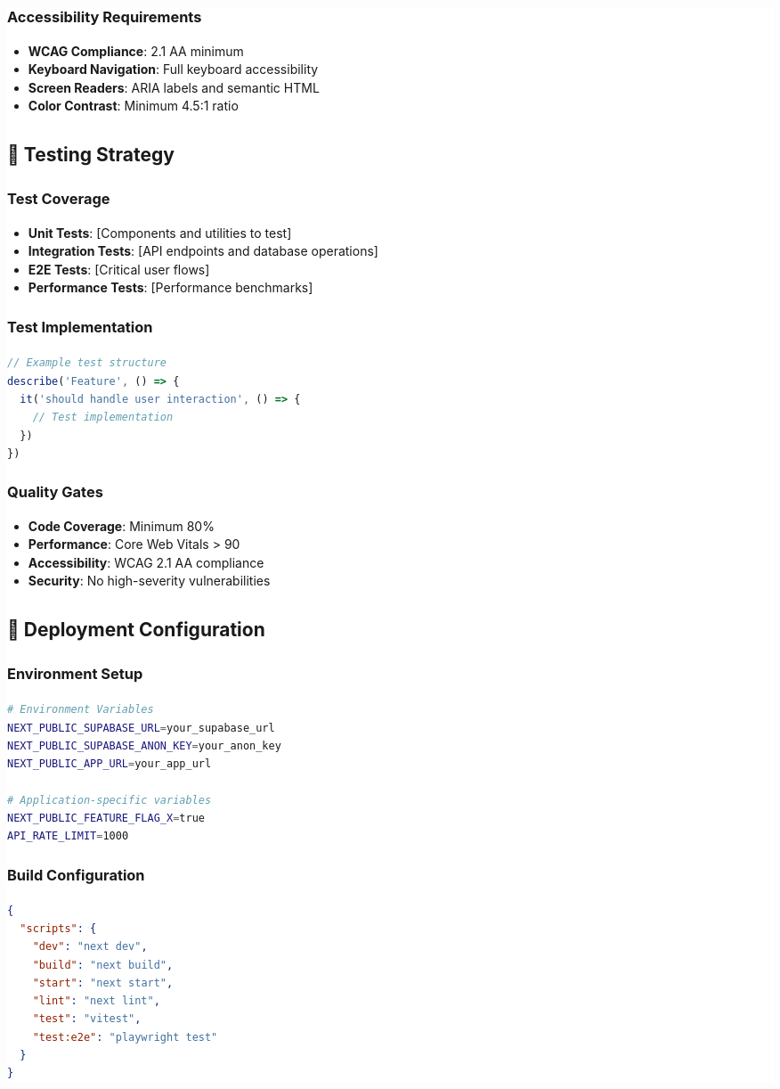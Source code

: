 ### Accessibility Requirements
- **WCAG Compliance**: 2.1 AA minimum
- **Keyboard Navigation**: Full keyboard accessibility
- **Screen Readers**: ARIA labels and semantic HTML
- **Color Contrast**: Minimum 4.5:1 ratio

## 🧪 Testing Strategy

### Test Coverage
- **Unit Tests**: [Components and utilities to test]
- **Integration Tests**: [API endpoints and database operations]
- **E2E Tests**: [Critical user flows]
- **Performance Tests**: [Performance benchmarks]

### Test Implementation
```typescript
// Example test structure
describe('Feature', () => {
  it('should handle user interaction', () => {
    // Test implementation
  })
})
```

### Quality Gates
- **Code Coverage**: Minimum 80%
- **Performance**: Core Web Vitals > 90
- **Accessibility**: WCAG 2.1 AA compliance
- **Security**: No high-severity vulnerabilities

## 🚀 Deployment Configuration

### Environment Setup
```bash
# Environment Variables
NEXT_PUBLIC_SUPABASE_URL=your_supabase_url
NEXT_PUBLIC_SUPABASE_ANON_KEY=your_anon_key
NEXT_PUBLIC_APP_URL=your_app_url

# Application-specific variables
NEXT_PUBLIC_FEATURE_FLAG_X=true
API_RATE_LIMIT=1000
```

### Build Configuration
```json
{
  "scripts": {
    "dev": "next dev",
    "build": "next build",
    "start": "next start",
    "lint": "next lint",
    "test": "vitest",
    "test:e2e": "playwright test"
  }
}
```
